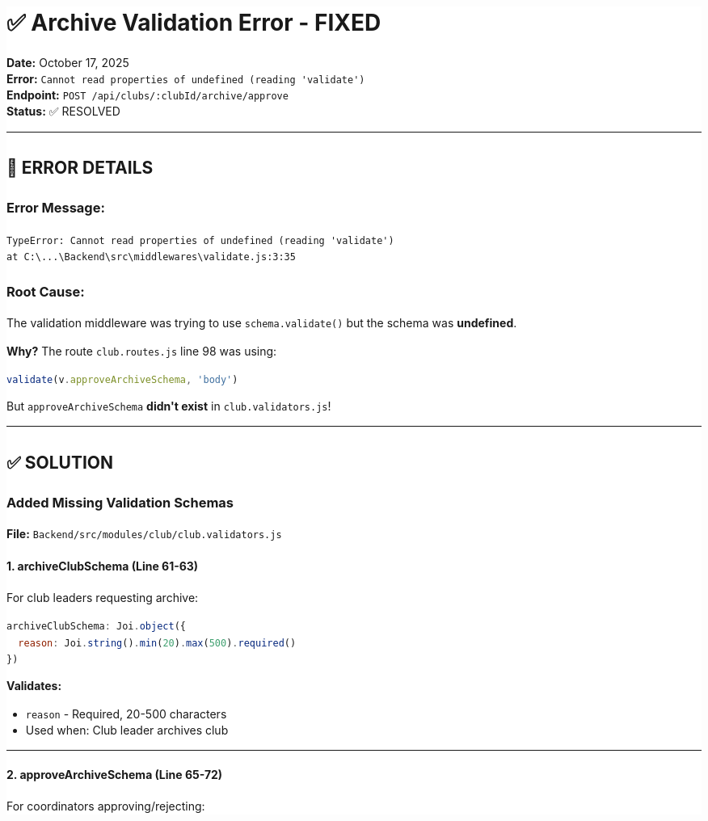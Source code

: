 # ✅ Archive Validation Error - FIXED

**Date:** October 17, 2025  
**Error:** `Cannot read properties of undefined (reading 'validate')`  
**Endpoint:** `POST /api/clubs/:clubId/archive/approve`  
**Status:** ✅ RESOLVED

---

## 🐛 **ERROR DETAILS**

### **Error Message:**
```
TypeError: Cannot read properties of undefined (reading 'validate')
at C:\...\Backend\src\middlewares\validate.js:3:35
```

### **Root Cause:**
The validation middleware was trying to use `schema.validate()` but the schema was **undefined**.

**Why?**
The route `club.routes.js` line 98 was using:
```javascript
validate(v.approveArchiveSchema, 'body')
```

But `approveArchiveSchema` **didn't exist** in `club.validators.js`!

---

## ✅ **SOLUTION**

### **Added Missing Validation Schemas**

**File:** `Backend/src/modules/club/club.validators.js`

#### **1. archiveClubSchema** (Line 61-63)
For club leaders requesting archive:

```javascript
archiveClubSchema: Joi.object({
  reason: Joi.string().min(20).max(500).required()
})
```

**Validates:**
- `reason` - Required, 20-500 characters
- Used when: Club leader archives club

---

#### **2. approveArchiveSchema** (Line 65-72)
For coordinators approving/rejecting:
